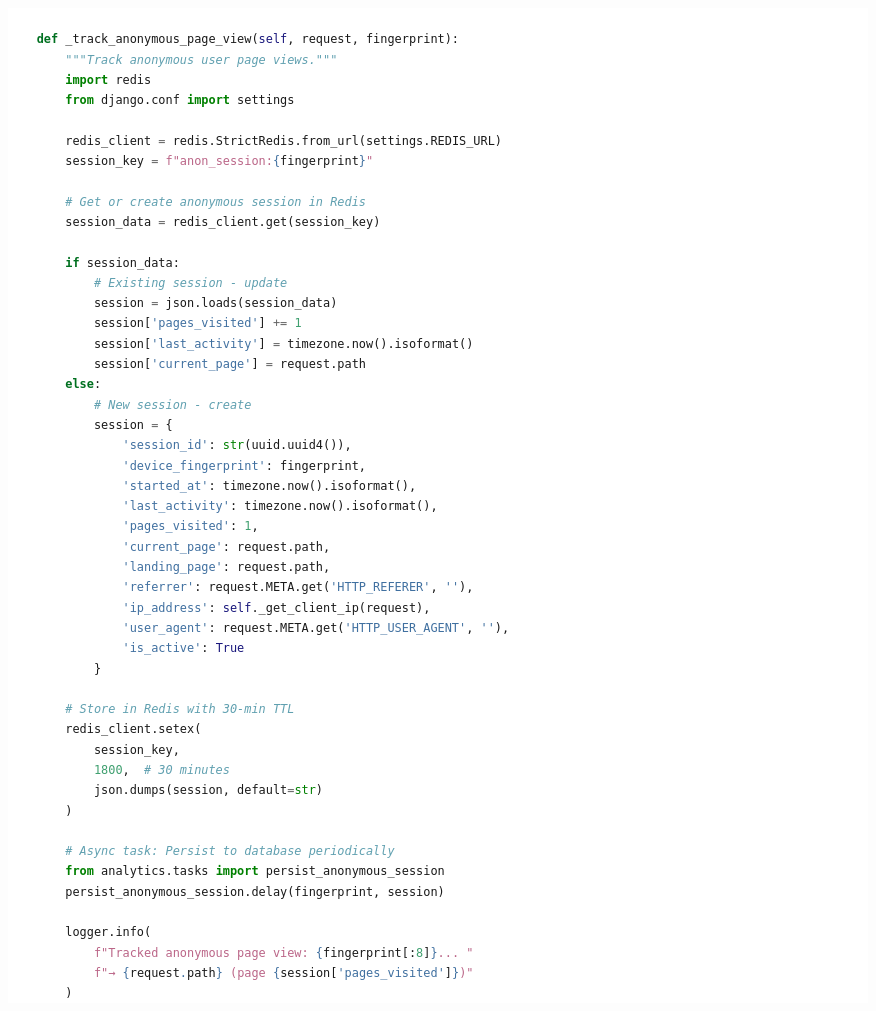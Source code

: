```python

    def _track_anonymous_page_view(self, request, fingerprint):
        """Track anonymous user page views."""
        import redis
        from django.conf import settings

        redis_client = redis.StrictRedis.from_url(settings.REDIS_URL)
        session_key = f"anon_session:{fingerprint}"

        # Get or create anonymous session in Redis
        session_data = redis_client.get(session_key)

        if session_data:
            # Existing session - update
            session = json.loads(session_data)
            session['pages_visited'] += 1
            session['last_activity'] = timezone.now().isoformat()
            session['current_page'] = request.path
        else:
            # New session - create
            session = {
                'session_id': str(uuid.uuid4()),
                'device_fingerprint': fingerprint,
                'started_at': timezone.now().isoformat(),
                'last_activity': timezone.now().isoformat(),
                'pages_visited': 1,
                'current_page': request.path,
                'landing_page': request.path,
                'referrer': request.META.get('HTTP_REFERER', ''),
                'ip_address': self._get_client_ip(request),
                'user_agent': request.META.get('HTTP_USER_AGENT', ''),
                'is_active': True
            }

        # Store in Redis with 30-min TTL
        redis_client.setex(
            session_key,
            1800,  # 30 minutes
            json.dumps(session, default=str)
        )

        # Async task: Persist to database periodically
        from analytics.tasks import persist_anonymous_session
        persist_anonymous_session.delay(fingerprint, session)

        logger.info(
            f"Tracked anonymous page view: {fingerprint[:8]}... "
            f"→ {request.path} (page {session['pages_visited']})"
        )
```
